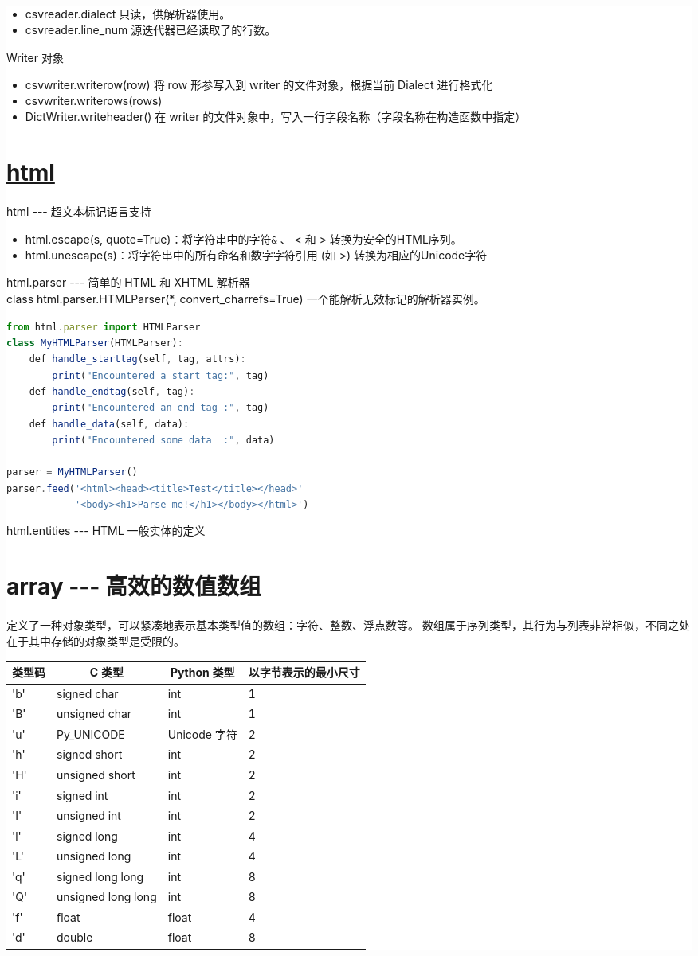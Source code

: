 - csvreader.dialect	只读，供解析器使用。
- csvreader.line_num	源迭代器已经读取了的行数。

Writer 对象

- csvwriter.writerow(row)	将 row 形参写入到 writer 的文件对象，根据当前 Dialect 进行格式化
- csvwriter.writerows(rows)
- DictWriter.writeheader()	在 writer 的文件对象中，写入一行字段名称（字段名称在构造函数中指定）
<a name="feF88"></a>
# [html](https://docs.python.org/zh-cn/3/library/html.html#module-html)
html --- 超文本标记语言支持

- html.escape(s, quote=True)：将字符串中的字符`&` 、 < 和 > 转换为安全的HTML序列。
- html.unescape(s)：将字符串中的所有命名和数字字符引用 (如 >) 转换为相应的Unicode字符

html.parser --- 简单的 HTML 和 XHTML 解析器<br />class html.parser.HTMLParser(*, convert_charrefs=True)	一个能解析无效标记的解析器实例。
```javascript
from html.parser import HTMLParser
class MyHTMLParser(HTMLParser):
    def handle_starttag(self, tag, attrs):
        print("Encountered a start tag:", tag)
    def handle_endtag(self, tag):
        print("Encountered an end tag :", tag)
    def handle_data(self, data):
        print("Encountered some data  :", data)

parser = MyHTMLParser()
parser.feed('<html><head><title>Test</title></head>'
            '<body><h1>Parse me!</h1></body></html>')
```
html.entities --- HTML 一般实体的定义
<a name="akH5K"></a>
# array --- 高效的数值数组
定义了一种对象类型，可以紧凑地表示基本类型值的数组：字符、整数、浮点数等。 数组属于序列类型，其行为与列表非常相似，不同之处在于其中存储的对象类型是受限的。

| 类型码 | C 类型 | Python 类型 | 以字节表示的最小尺寸 |
| --- | --- | --- | --- |
| 'b' | signed char | int | 1 |
| 'B' | unsigned char | int | 1 |
| 'u' | Py_UNICODE | Unicode 字符 | 2 |
| 'h' | signed short | int | 2 |
| 'H' | unsigned short | int | 2 |
| 'i' | signed int | int | 2 |
| 'I' | unsigned int | int | 2 |
| 'l' | signed long | int | 4 |
| 'L' | unsigned long | int | 4 |
| 'q' | signed long long | int | 8 |
| 'Q' | unsigned long long | int | 8 |
| 'f' | float | float | 4 |
| 'd' | double | float | 8 |

